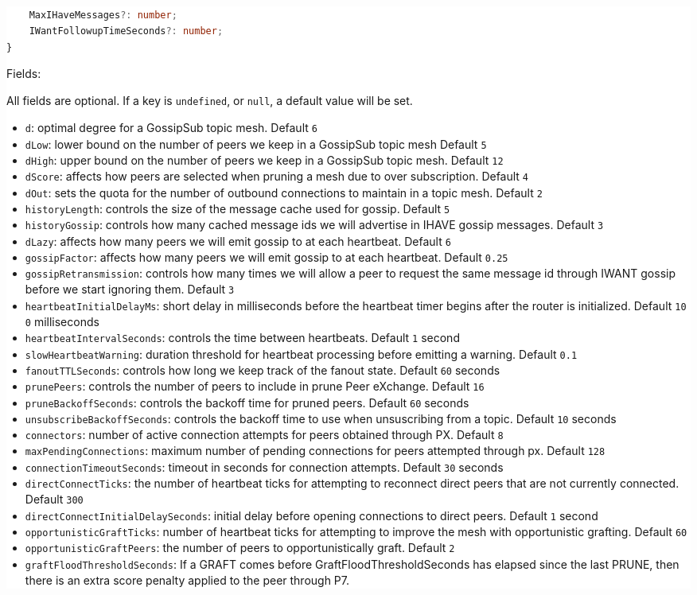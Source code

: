 ```ts
    MaxIHaveMessages?: number;
    IWantFollowupTimeSeconds?: number;
}
```

Fields: 

All fields are optional.
If a key is `undefined`, or `null`, a default value will be set.

- `d`: optimal degree for a GossipSub topic mesh. 
  Default `6`
- `dLow`: lower bound on the number of peers we keep in a GossipSub topic mesh
  Default `5`
- `dHigh`: upper bound on the number of peers we keep in a GossipSub topic mesh.
  Default `12`
- `dScore`: affects how peers are selected when pruning a mesh due to over subscription.
  Default `4`
- `dOut`: sets the quota for the number of outbound connections to maintain in a topic mesh.
  Default `2`
- `historyLength`: controls the size of the message cache used for gossip.
  Default `5`
- `historyGossip`: controls how many cached message ids we will advertise in IHAVE gossip messages.
  Default `3`
- `dLazy`: affects how many peers we will emit gossip to at each heartbeat.
  Default `6`
- `gossipFactor`: affects how many peers we will emit gossip to at each heartbeat.
  Default `0.25`
- `gossipRetransmission`: controls how many times we will allow a peer to request the same message id through IWANT gossip before we start ignoring them.
  Default `3`
- `heartbeatInitialDelayMs`: short delay in milliseconds before the heartbeat timer begins after the router is initialized.
  Default `100` milliseconds
- `heartbeatIntervalSeconds`: controls the time between heartbeats.
  Default `1` second
- `slowHeartbeatWarning`: duration threshold for heartbeat processing before emitting a warning.
  Default `0.1`
- `fanoutTTLSeconds`: controls how long we keep track of the fanout state.
  Default `60` seconds
- `prunePeers`: controls the number of peers to include in prune Peer eXchange.
  Default `16`
- `pruneBackoffSeconds`: controls the backoff time for pruned peers.
  Default `60` seconds
- `unsubscribeBackoffSeconds`: controls the backoff time to use when unsuscribing from a topic.
  Default `10` seconds
- `connectors`: number of active connection attempts for peers obtained through PX.
  Default `8`
- `maxPendingConnections`: maximum number of pending connections for peers attempted through px. 
  Default `128`
- `connectionTimeoutSeconds`: timeout in seconds for connection attempts.
  Default `30` seconds
- `directConnectTicks`: the number of heartbeat ticks for attempting to reconnect direct peers that are not currently connected.
  Default `300`
- `directConnectInitialDelaySeconds`: initial delay before opening connections to direct peers.
  Default `1` second
- `opportunisticGraftTicks`: number of heartbeat ticks for attempting to improve the mesh with opportunistic grafting.
  Default `60`
- `opportunisticGraftPeers`: the number of peers to opportunistically graft.
  Default `2`
- `graftFloodThresholdSeconds`: If a GRAFT comes before GraftFloodThresholdSeconds has elapsed since the last PRUNE, then there is an extra score penalty applied to the peer through P7. 